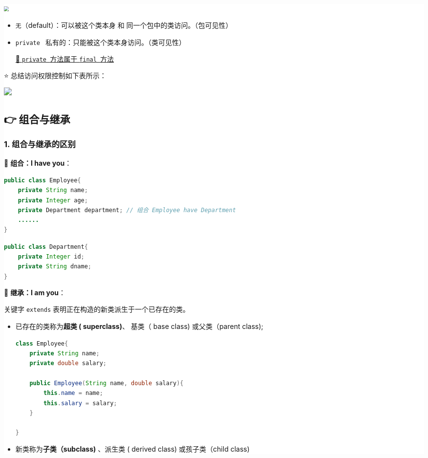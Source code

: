   <img src="https://gitee.com/veal98/images/raw/master/img/20200917211421.png" style="zoom:65%;" />

- `无`（default）：可以被这个类本身 和 同一个包中的类访问。（包可见性）

- `private ` 私有的：只能被这个类本身访问。（类可见性）

  <u>🚨 `private `方法属于 `final `方法</u>

⭐ 总结访问权限控制如下表所示：

![](https://gitee.com/veal98/images/raw/master/img/20200712120116.png)



## 👉  组合与继承

### 1. 组合与继承的区别

💠 **组合：I have you**：

```java
public class Employee{
    private String name;
    private Integer age;
    private Department department; // 组合 Employee have Department
    ......
}
```

```java
public class Department{
	private Integer id;
	private String dname;
}
```

💠 **继承：I am you**：

关键字 `extends` 表明正在构造的新类派生于一个已存在的类。 

- 已存在的类称为**超类 ( superclass)**、 基类（ base class) 或父类（parent class); 

  ```java
  class Employee{
      private String name;
      private double salary;
  
      public Employee(String name, double salary){
          this.name = name;
          this.salary = salary;
      }
      
  }
  ```

- 新类称为**子类（subclass)** 、派生类 ( derived class) 或孩子类（child class)
